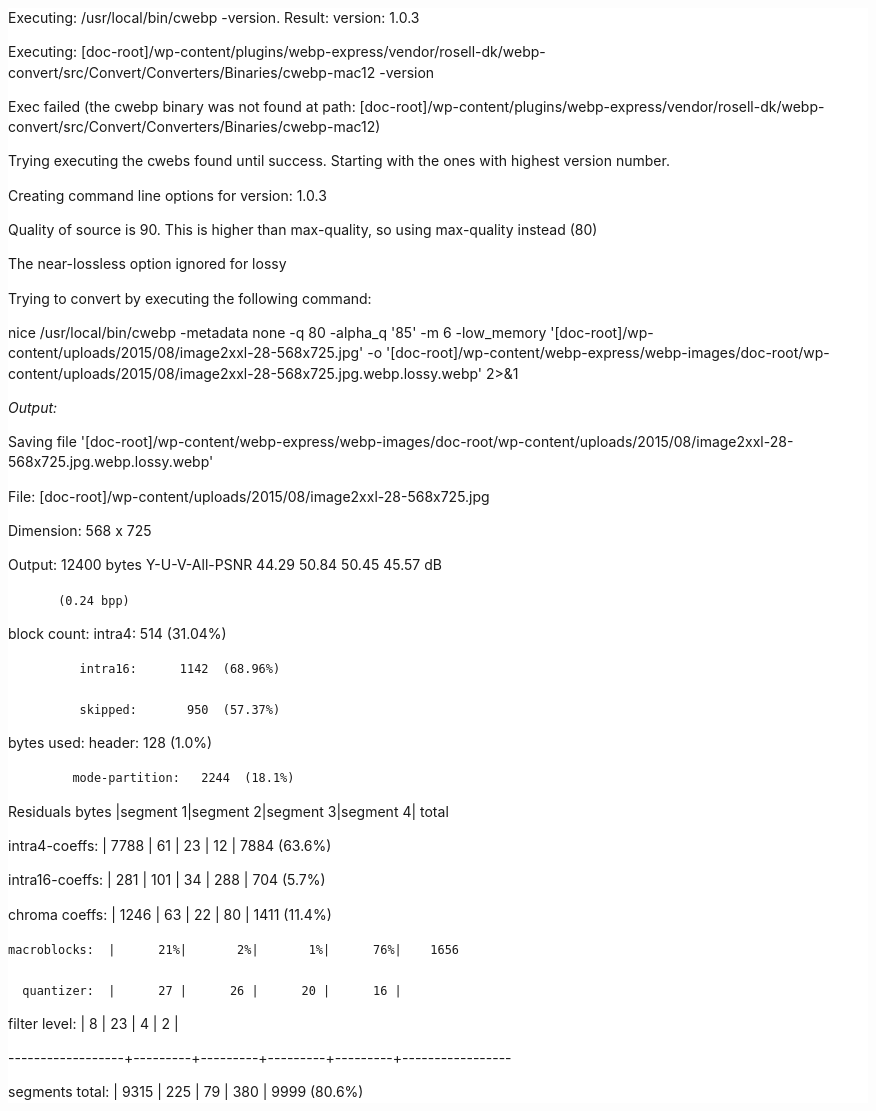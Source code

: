 Executing: /usr/local/bin/cwebp -version. Result: version: 1.0.3

Executing: [doc-root]/wp-content/plugins/webp-express/vendor/rosell-dk/webp-convert/src/Convert/Converters/Binaries/cwebp-mac12 -version

Exec failed (the cwebp binary was not found at path: [doc-root]/wp-content/plugins/webp-express/vendor/rosell-dk/webp-convert/src/Convert/Converters/Binaries/cwebp-mac12)

Trying executing the cwebs found until success. Starting with the ones with highest version number.

Creating command line options for version: 1.0.3

Quality of source is 90. This is higher than max-quality, so using max-quality instead (80)

The near-lossless option ignored for lossy

Trying to convert by executing the following command:

nice /usr/local/bin/cwebp -metadata none -q 80 -alpha_q '85' -m 6 -low_memory '[doc-root]/wp-content/uploads/2015/08/image2xxl-28-568x725.jpg' -o '[doc-root]/wp-content/webp-express/webp-images/doc-root/wp-content/uploads/2015/08/image2xxl-28-568x725.jpg.webp.lossy.webp' 2>&1


*Output:* 

Saving file '[doc-root]/wp-content/webp-express/webp-images/doc-root/wp-content/uploads/2015/08/image2xxl-28-568x725.jpg.webp.lossy.webp'

File:      [doc-root]/wp-content/uploads/2015/08/image2xxl-28-568x725.jpg

Dimension: 568 x 725

Output:    12400 bytes Y-U-V-All-PSNR 44.29 50.84 50.45   45.57 dB

           (0.24 bpp)

block count:  intra4:        514  (31.04%)

              intra16:      1142  (68.96%)

              skipped:       950  (57.37%)

bytes used:  header:            128  (1.0%)

             mode-partition:   2244  (18.1%)

 Residuals bytes  |segment 1|segment 2|segment 3|segment 4|  total

  intra4-coeffs:  |    7788 |      61 |      23 |      12 |    7884  (63.6%)

 intra16-coeffs:  |     281 |     101 |      34 |     288 |     704  (5.7%)

  chroma coeffs:  |    1246 |      63 |      22 |      80 |    1411  (11.4%)

    macroblocks:  |      21%|       2%|       1%|      76%|    1656

      quantizer:  |      27 |      26 |      20 |      16 |

   filter level:  |       8 |      23 |       4 |       2 |

------------------+---------+---------+---------+---------+-----------------

 segments total:  |    9315 |     225 |      79 |     380 |    9999  (80.6%)

